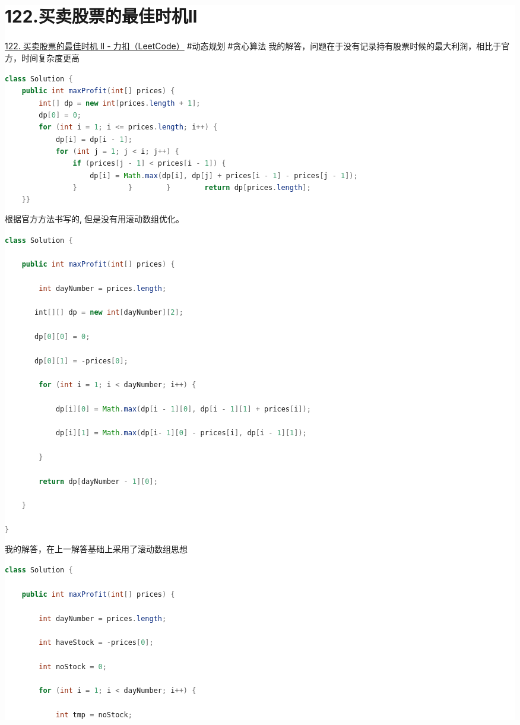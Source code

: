 ```java
```
# 122.买卖股票的最佳时机II
[122. 买卖股票的最佳时机 II - 力扣（LeetCode）](https://leetcode.cn/problems/best-time-to-buy-and-sell-stock-ii/description/)
#动态规划 #贪心算法
我的解答，问题在于没有记录持有股票时候的最大利润，相比于官方，时间复杂度更高
```java
class Solution {  
    public int maxProfit(int[] prices) {  
        int[] dp = new int[prices.length + 1];  
        dp[0] = 0;  
        for (int i = 1; i <= prices.length; i++) {  
            dp[i] = dp[i - 1];  
            for (int j = 1; j < i; j++) {  
                if (prices[j - 1] < prices[i - 1]) {  
                    dp[i] = Math.max(dp[i], dp[j] + prices[i - 1] - prices[j - 1]);  
                }            }        }        return dp[prices.length];  
    }}
```

根据官方方法书写的, 但是没有用滚动数组优化。
```java
class Solution {

    public int maxProfit(int[] prices) {

        int dayNumber = prices.length;

       int[][] dp = new int[dayNumber][2];

       dp[0][0] = 0;

       dp[0][1] = -prices[0];

        for (int i = 1; i < dayNumber; i++) {

            dp[i][0] = Math.max(dp[i - 1][0], dp[i - 1][1] + prices[i]);

            dp[i][1] = Math.max(dp[i- 1][0] - prices[i], dp[i - 1][1]);

        }

        return dp[dayNumber - 1][0];

    }

}
```
我的解答，在上一解答基础上采用了滚动数组思想
```java
class Solution {

    public int maxProfit(int[] prices) {

        int dayNumber = prices.length;

        int haveStock = -prices[0];

        int noStock = 0;

        for (int i = 1; i < dayNumber; i++) {

            int tmp = noStock;
```